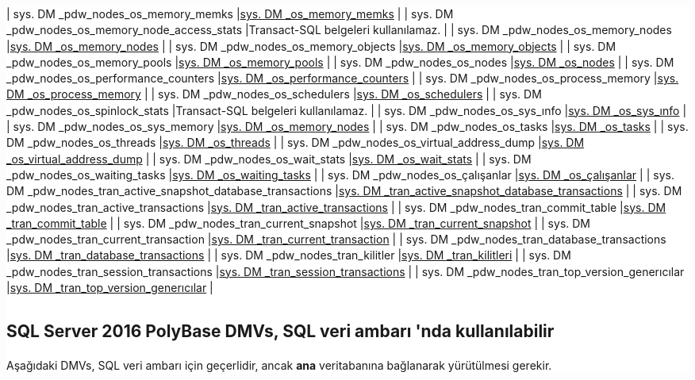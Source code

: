 | sys. DM _pdw_nodes_os_memory_memks |[sys. DM _os_memory_memks](https://msdn.microsoft.com/library/ms175019.aspx) |
| sys. DM _pdw_nodes_os_memory_node_access_stats |Transact-SQL belgeleri kullanılamaz. |
| sys. DM _pdw_nodes_os_memory_nodes |[sys. DM _os_memory_nodes](https://msdn.microsoft.com/library/bb510622.aspx) |
| sys. DM _pdw_nodes_os_memory_objects |[sys. DM _os_memory_objects](https://msdn.microsoft.com/library/ms179875.aspx) |
| sys. DM _pdw_nodes_os_memory_pools |[sys. DM _os_memory_pools](https://msdn.microsoft.com/library/ms175022.aspx) |
| sys. DM _pdw_nodes_os_nodes |[sys. DM _os_nodes](https://msdn.microsoft.com/library/bb510628.aspx) |
| sys. DM _pdw_nodes_os_performance_counters |[sys. DM _os_performance_counters](https://msdn.microsoft.com/library/ms187743.aspx) |
| sys. DM _pdw_nodes_os_process_memory |[sys. DM _os_process_memory](https://msdn.microsoft.com/library/bb510747.aspx) |
| sys. DM _pdw_nodes_os_schedulers |[sys. DM _os_schedulers](https://msdn.microsoft.com/library/ms177526.aspx) |
| sys. DM _pdw_nodes_os_spinlock_stats |Transact-SQL belgeleri kullanılamaz. |
| sys. DM _pdw_nodes_os_sys_ınfo |[sys. DM _os_sys_ınfo](https://msdn.microsoft.com/library/ms175048.aspx) |
| sys. DM _pdw_nodes_os_sys_memory |[sys. DM _os_memory_nodes](https://msdn.microsoft.com/library/bb510622.aspx) |
| sys. DM _pdw_nodes_os_tasks |[sys. DM _os_tasks](https://msdn.microsoft.com/library/ms174963.aspx) |
| sys. DM _pdw_nodes_os_threads |[sys. DM _os_threads](https://msdn.microsoft.com/library/ms187818.aspx) |
| sys. DM _pdw_nodes_os_virtual_address_dump |[sys. DM _os_virtual_address_dump](https://msdn.microsoft.com/library/ms186294.aspx) |
| sys. DM _pdw_nodes_os_wait_stats |[sys. DM _os_wait_stats](https://msdn.microsoft.com/library/ms179984.aspx) |
| sys. DM _pdw_nodes_os_waiting_tasks |[sys. DM _os_waiting_tasks](https://msdn.microsoft.com/library/ms188743.aspx) |
| sys. DM _pdw_nodes_os_çalışanlar |[sys. DM _os_çalışanlar](https://msdn.microsoft.com/library/ms178626.aspx) |
| sys. DM _pdw_nodes_tran_active_snapshot_database_transactions |[sys. DM _tran_active_snapshot_database_transactions](https://msdn.microsoft.com/library/ms180023.aspx) |
| sys. DM _pdw_nodes_tran_active_transactions |[sys. DM _tran_active_transactions](https://msdn.microsoft.com/library/ms174302.aspx) |
| sys. DM _pdw_nodes_tran_commit_table |[sys. DM _tran_commit_table](https://msdn.microsoft.com/library/cc645959.aspx) |
| sys. DM _pdw_nodes_tran_current_snapshot |[sys. DM _tran_current_snapshot](https://msdn.microsoft.com/library/ms184390.aspx) |
| sys. DM _pdw_nodes_tran_current_transaction |[sys. DM _tran_current_transaction](https://msdn.microsoft.com/library/ms186327.aspx) |
| sys. DM _pdw_nodes_tran_database_transactions |[sys. DM _tran_database_transactions](https://msdn.microsoft.com/library/ms186957.aspx) |
| sys. DM _pdw_nodes_tran_kilitler |[sys. DM _tran_kilitleri](https://msdn.microsoft.com/library/ms190345.aspx) |
| sys. DM _pdw_nodes_tran_session_transactions |[sys. DM _tran_session_transactions](https://msdn.microsoft.com/library/ms188739.aspx) |
| sys. DM _pdw_nodes_tran_top_version_generıcılar |[sys. DM _tran_top_version_generıcılar](https://msdn.microsoft.com/library/ms188778.aspx) |

## <a name="sql-server-2016-polybase-dmvs-available-in-sql-data-warehouse"></a>SQL Server 2016 PolyBase DMVs, SQL veri ambarı 'nda kullanılabilir
Aşağıdaki DMVs, SQL veri ambarı için geçerlidir, ancak **ana** veritabanına bağlanarak yürütülmesi gerekir.

